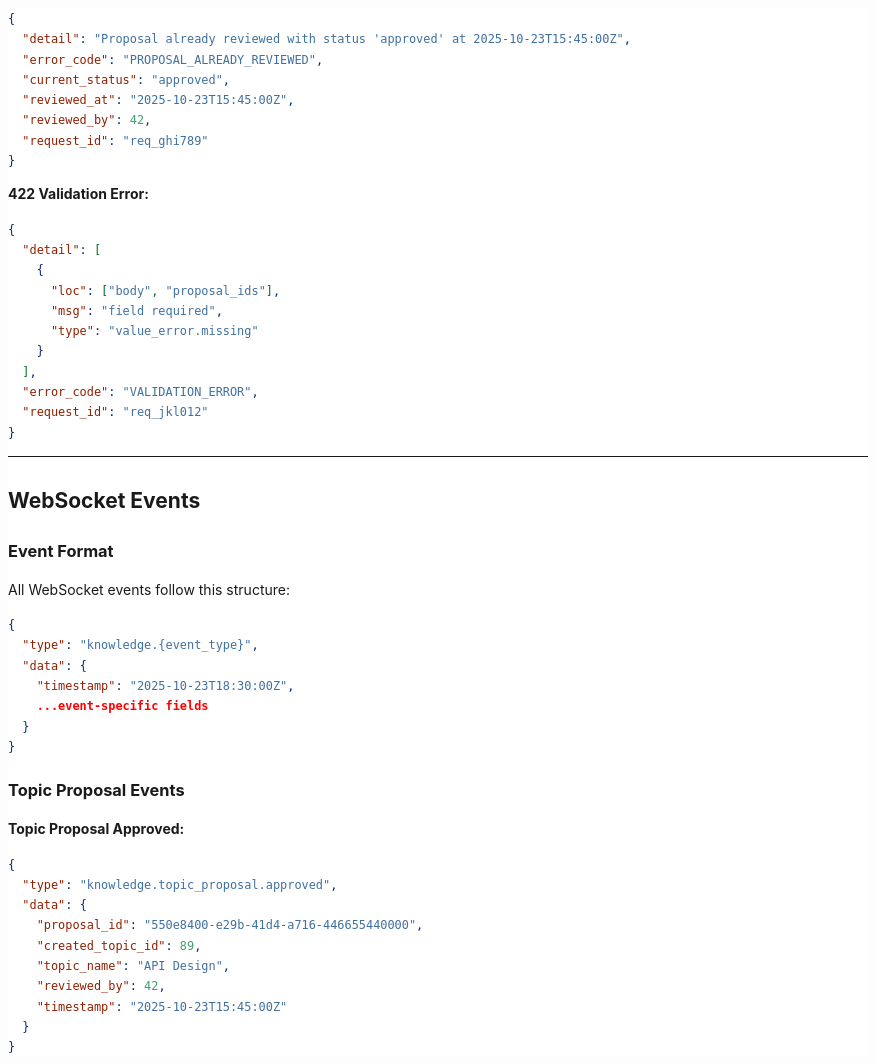 ```json
{
  "detail": "Proposal already reviewed with status 'approved' at 2025-10-23T15:45:00Z",
  "error_code": "PROPOSAL_ALREADY_REVIEWED",
  "current_status": "approved",
  "reviewed_at": "2025-10-23T15:45:00Z",
  "reviewed_by": 42,
  "request_id": "req_ghi789"
}
```

**422 Validation Error:**

```json
{
  "detail": [
    {
      "loc": ["body", "proposal_ids"],
      "msg": "field required",
      "type": "value_error.missing"
    }
  ],
  "error_code": "VALIDATION_ERROR",
  "request_id": "req_jkl012"
}
```

---

## WebSocket Events

### Event Format

All WebSocket events follow this structure:

```json
{
  "type": "knowledge.{event_type}",
  "data": {
    "timestamp": "2025-10-23T18:30:00Z",
    ...event-specific fields
  }
}
```

### Topic Proposal Events

**Topic Proposal Approved:**

```json
{
  "type": "knowledge.topic_proposal.approved",
  "data": {
    "proposal_id": "550e8400-e29b-41d4-a716-446655440000",
    "created_topic_id": 89,
    "topic_name": "API Design",
    "reviewed_by": 42,
    "timestamp": "2025-10-23T15:45:00Z"
  }
}
```
